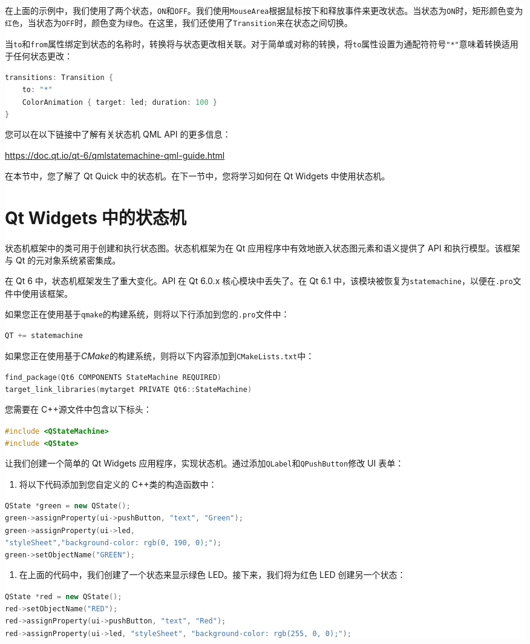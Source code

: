 在上面的示例中，我们使用了两个状态，`ON`和`OFF`。我们使用`MouseArea`根据鼠标按下和释放事件来更改状态。当状态为`ON`时，矩形颜色变为`红色`，当状态为`OFF`时，颜色变为`绿色`。在这里，我们还使用了`Transition`来在状态之间切换。

当`to`和`from`属性绑定到状态的名称时，转换将与状态更改相关联。对于简单或对称的转换，将`to`属性设置为通配符符号`"*"`意味着转换适用于任何状态更改：

```cpp
transitions: Transition {
    to: "*"
    ColorAnimation { target: led; duration: 100 }
}
```

您可以在以下链接中了解有关状态机 QML API 的更多信息：

https://doc.qt.io/qt-6/qmlstatemachine-qml-guide.html

在本节中，您了解了 Qt Quick 中的状态机。在下一节中，您将学习如何在 Qt Widgets 中使用状态机。

# Qt Widgets 中的状态机

状态机框架中的类可用于创建和执行状态图。状态机框架为在 Qt 应用程序中有效地嵌入状态图元素和语义提供了 API 和执行模型。该框架与 Qt 的元对象系统紧密集成。

在 Qt 6 中，状态机框架发生了重大变化。API 在 Qt 6.0.x 核心模块中丢失了。在 Qt 6.1 中，该模块被恢复为`statemachine`，以便在`.pro`文件中使用该框架。

如果您正在使用基于`qmake`的构建系统，则将以下行添加到您的`.pro`文件中：

```cpp
QT += statemachine
```

如果您正在使用基于*CMake*的构建系统，则将以下内容添加到`CMakeLists.txt`中：

```cpp
find_package(Qt6 COMPONENTS StateMachine REQUIRED)
target_link_libraries(mytarget PRIVATE Qt6::StateMachine)
```

您需要在 C++源文件中包含以下标头：

```cpp
#include <QStateMachine>
#include <QState>
```

让我们创建一个简单的 Qt Widgets 应用程序，实现状态机。通过添加`QLabel`和`QPushButton`修改 UI 表单：

1.  将以下代码添加到您自定义的 C++类的构造函数中：

```cpp
QState *green = new QState();
green->assignProperty(ui->pushButton, "text", "Green");
green->assignProperty(ui->led, 
"styleSheet","background-color: rgb(0, 190, 0);");
green->setObjectName("GREEN");
```

1.  在上面的代码中，我们创建了一个状态来显示绿色 LED。接下来，我们将为红色 LED 创建另一个状态：

```cpp
QState *red = new QState();
red->setObjectName("RED");
red->assignProperty(ui->pushButton, "text", "Red");
red->assignProperty(ui->led, "styleSheet", "background-color: rgb(255, 0, 0);");
```
